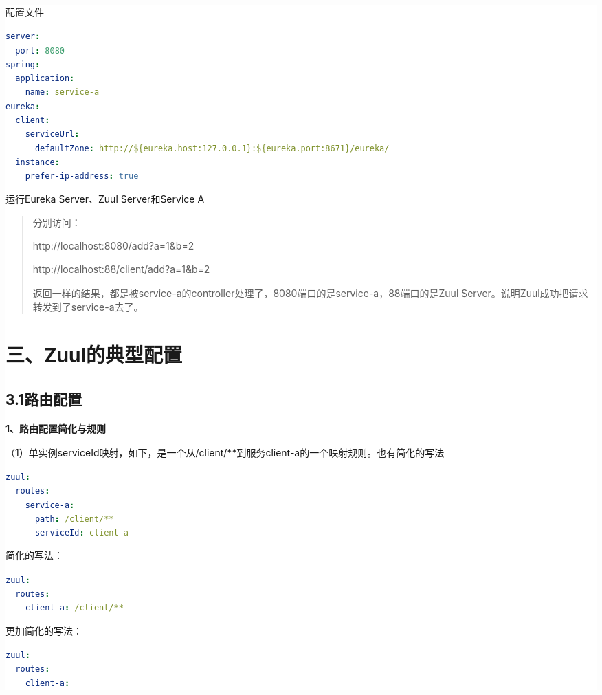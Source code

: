 配置文件

```yaml
server:
  port: 8080
spring:
  application:
    name: service-a
eureka:
  client:
    serviceUrl:
      defaultZone: http://${eureka.host:127.0.0.1}:${eureka.port:8671}/eureka/
  instance:
    prefer-ip-address: true
```

运行Eureka Server、Zuul Server和Service A

> 分别访问：
>
> http://localhost:8080/add?a=1&b=2
>
> http://localhost:88/client/add?a=1&b=2
>
> 返回一样的结果，都是被service-a的controller处理了，8080端口的是service-a，88端口的是Zuul Server。说明Zuul成功把请求转发到了service-a去了。

# 三、Zuul的典型配置

## 3.1路由配置

**1、路由配置简化与规则**

（1）单实例serviceId映射，如下，是一个从/client/**到服务client-a的一个映射规则。也有简化的写法

```yaml
zuul:
  routes:
    service-a:
      path: /client/**
      serviceId: client-a
```

简化的写法：

```yaml
zuul:
  routes:
    client-a: /client/** 
```

更加简化的写法：

```yaml
zuul:
  routes:
    client-a:
```
